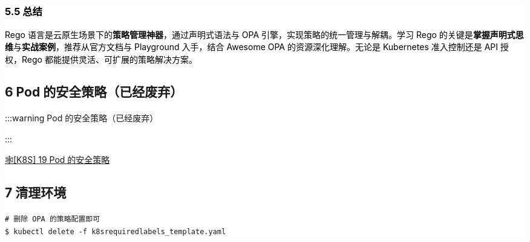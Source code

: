 ### <font style="color:rgb(0, 0, 0);">5.5 总结</font>
<font style="color:rgb(0, 0, 0);">Rego 语言是云原生场景下的</font>**<font style="color:rgb(0, 0, 0);">策略管理神器</font>**<font style="color:rgb(0, 0, 0);">，通过声明式语法与 OPA 引擎，实现策略的统一管理与解耦。学习 Rego 的关键是</font>**<font style="color:rgb(0, 0, 0);">掌握声明式思维</font>**<font style="color:rgb(0, 0, 0);">与</font>**<font style="color:rgb(0, 0, 0);">实战案例</font>**<font style="color:rgb(0, 0, 0);">，推荐从官方文档与 Playground 入手，结合 Awesome OPA 的资源深化理解。无论是 Kubernetes 准入控制还是 API 授权，Rego 都能提供灵活、可扩展的策略解决方案。</font>

## 6 Pod 的安全策略（已经废弃）
:::warning
Pod 的安全策略（已经废弃）

:::

[🕸️[K8S] 19 Pod 的安全策略](https://www.yuque.com/seekerzw/xi8l23/mfzyytwtz8hggygu)

## 7 清理环境
```shell
# 删除 OPA 的策略配置即可
$ kubectl delete -f k8srequiredlabels_template.yaml
```

